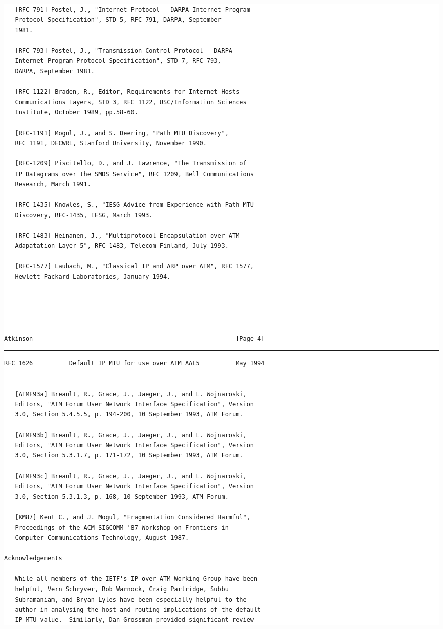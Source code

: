 ``` newpage
   [RFC-791] Postel, J., "Internet Protocol - DARPA Internet Program
   Protocol Specification", STD 5, RFC 791, DARPA, September
   1981.

   [RFC-793] Postel, J., "Transmission Control Protocol - DARPA
   Internet Program Protocol Specification", STD 7, RFC 793,
   DARPA, September 1981.

   [RFC-1122] Braden, R., Editor, Requirements for Internet Hosts --
   Communications Layers, STD 3, RFC 1122, USC/Information Sciences
   Institute, October 1989, pp.58-60.

   [RFC-1191] Mogul, J., and S. Deering, "Path MTU Discovery",
   RFC 1191, DECWRL, Stanford University, November 1990.

   [RFC-1209] Piscitello, D., and J. Lawrence, "The Transmission of
   IP Datagrams over the SMDS Service", RFC 1209, Bell Communications
   Research, March 1991.

   [RFC-1435] Knowles, S., "IESG Advice from Experience with Path MTU
   Discovery, RFC-1435, IESG, March 1993.

   [RFC-1483] Heinanen, J., "Multiprotocol Encapsulation over ATM
   Adapatation Layer 5", RFC 1483, Telecom Finland, July 1993.

   [RFC-1577] Laubach, M., "Classical IP and ARP over ATM", RFC 1577,
   Hewlett-Packard Laboratories, January 1994.





Atkinson                                                        [Page 4]
```

------------------------------------------------------------------------

``` newpage
RFC 1626          Default IP MTU for use over ATM AAL5          May 1994


   [ATMF93a] Breault, R., Grace, J., Jaeger, J., and L. Wojnaroski,
   Editors, "ATM Forum User Network Interface Specification", Version
   3.0, Section 5.4.5.5, p. 194-200, 10 September 1993, ATM Forum.

   [ATMF93b] Breault, R., Grace, J., Jaeger, J., and L. Wojnaroski,
   Editors, "ATM Forum User Network Interface Specification", Version
   3.0, Section 5.3.1.7, p. 171-172, 10 September 1993, ATM Forum.

   [ATMF93c] Breault, R., Grace, J., Jaeger, J., and L. Wojnaroski,
   Editors, "ATM Forum User Network Interface Specification", Version
   3.0, Section 5.3.1.3, p. 168, 10 September 1993, ATM Forum.

   [KM87] Kent C., and J. Mogul, "Fragmentation Considered Harmful",
   Proceedings of the ACM SIGCOMM '87 Workshop on Frontiers in
   Computer Communications Technology, August 1987.

Acknowledgements

   While all members of the IETF's IP over ATM Working Group have been
   helpful, Vern Schryver, Rob Warnock, Craig Partridge, Subbu
   Subramaniam, and Bryan Lyles have been especially helpful to the
   author in analysing the host and routing implications of the default
   IP MTU value.  Similarly, Dan Grossman provided significant review
```